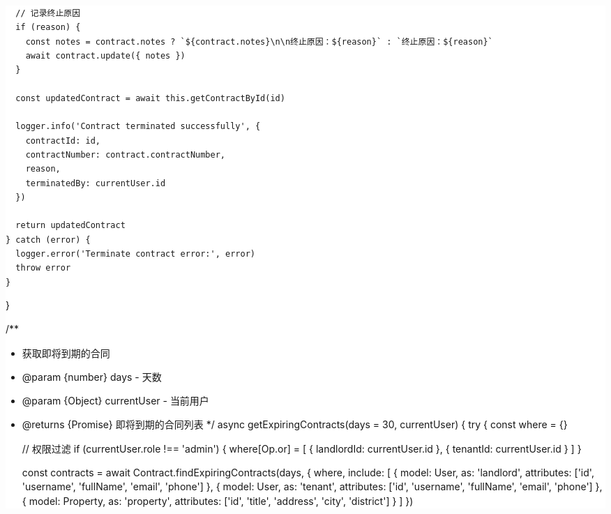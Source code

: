       // 记录终止原因
      if (reason) {
        const notes = contract.notes ? `${contract.notes}\n\n终止原因：${reason}` : `终止原因：${reason}`
        await contract.update({ notes })
      }
      
      const updatedContract = await this.getContractById(id)
      
      logger.info('Contract terminated successfully', {
        contractId: id,
        contractNumber: contract.contractNumber,
        reason,
        terminatedBy: currentUser.id
      })
      
      return updatedContract
    } catch (error) {
      logger.error('Terminate contract error:', error)
      throw error
    }
  }
  
  /**
   * 获取即将到期的合同
   * @param {number} days - 天数
   * @param {Object} currentUser - 当前用户
   * @returns {Promise<Array>} 即将到期的合同列表
   */
  async getExpiringContracts(days = 30, currentUser) {
    try {
      const where = {}
      
      // 权限过滤
      if (currentUser.role !== 'admin') {
        where[Op.or] = [
          { landlordId: currentUser.id },
          { tenantId: currentUser.id }
        ]
      }
      
      const contracts = await Contract.findExpiringContracts(days, {
        where,
        include: [
          {
            model: User,
            as: 'landlord',
            attributes: ['id', 'username', 'fullName', 'email', 'phone']
          },
          {
            model: User,
            as: 'tenant',
            attributes: ['id', 'username', 'fullName', 'email', 'phone']
          },
          {
            model: Property,
            as: 'property',
            attributes: ['id', 'title', 'address', 'city', 'district']
          }
        ]
      })
      